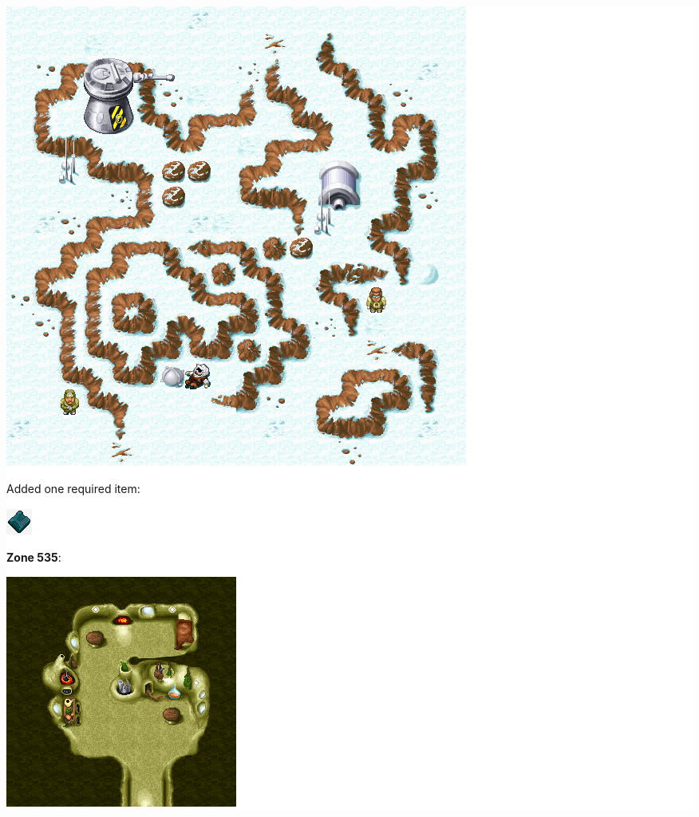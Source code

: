![](images/zones/demo/489.png)

Added one required item: 

![](images/tiles/demo/0449.png)

**Zone 535**:

![](images/zones/demo/535.png)
